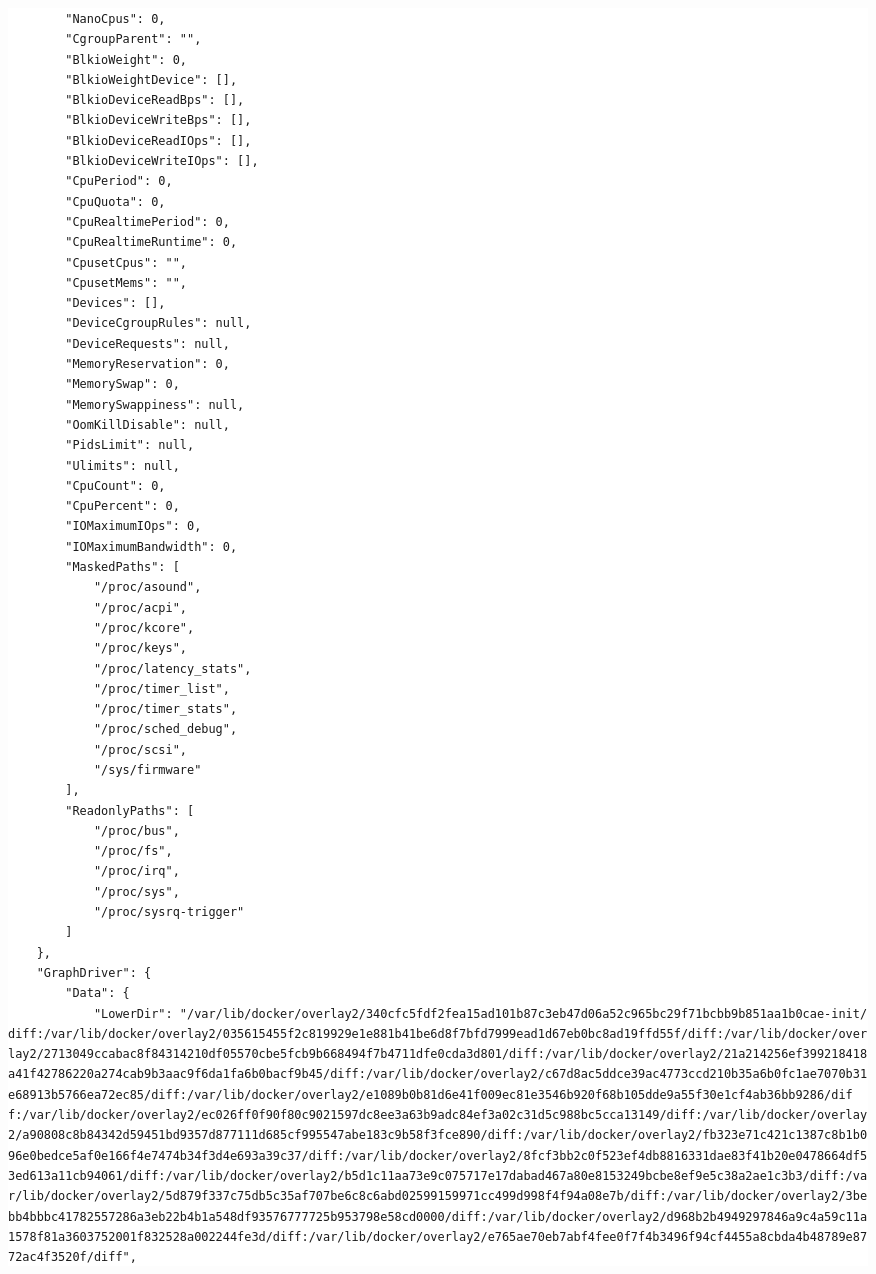             "NanoCpus": 0,
            "CgroupParent": "",
            "BlkioWeight": 0,
            "BlkioWeightDevice": [],
            "BlkioDeviceReadBps": [],
            "BlkioDeviceWriteBps": [],
            "BlkioDeviceReadIOps": [],
            "BlkioDeviceWriteIOps": [],
            "CpuPeriod": 0,
            "CpuQuota": 0,
            "CpuRealtimePeriod": 0,
            "CpuRealtimeRuntime": 0,
            "CpusetCpus": "",
            "CpusetMems": "",
            "Devices": [],
            "DeviceCgroupRules": null,
            "DeviceRequests": null,
            "MemoryReservation": 0,
            "MemorySwap": 0,
            "MemorySwappiness": null,
            "OomKillDisable": null,
            "PidsLimit": null,
            "Ulimits": null,
            "CpuCount": 0,
            "CpuPercent": 0,
            "IOMaximumIOps": 0,
            "IOMaximumBandwidth": 0,
            "MaskedPaths": [
                "/proc/asound",
                "/proc/acpi",
                "/proc/kcore",
                "/proc/keys",
                "/proc/latency_stats",
                "/proc/timer_list",
                "/proc/timer_stats",
                "/proc/sched_debug",
                "/proc/scsi",
                "/sys/firmware"
            ],
            "ReadonlyPaths": [
                "/proc/bus",
                "/proc/fs",
                "/proc/irq",
                "/proc/sys",
                "/proc/sysrq-trigger"
            ]
        },
        "GraphDriver": {
            "Data": {
                "LowerDir": "/var/lib/docker/overlay2/340cfc5fdf2fea15ad101b87c3eb47d06a52c965bc29f71bcbb9b851aa1b0cae-init/diff:/var/lib/docker/overlay2/035615455f2c819929e1e881b41be6d8f7bfd7999ead1d67eb0bc8ad19ffd55f/diff:/var/lib/docker/overlay2/2713049ccabac8f84314210df05570cbe5fcb9b668494f7b4711dfe0cda3d801/diff:/var/lib/docker/overlay2/21a214256ef399218418a41f42786220a274cab9b3aac9f6da1fa6b0bacf9b45/diff:/var/lib/docker/overlay2/c67d8ac5ddce39ac4773ccd210b35a6b0fc1ae7070b31e68913b5766ea72ec85/diff:/var/lib/docker/overlay2/e1089b0b81d6e41f009ec81e3546b920f68b105dde9a55f30e1cf4ab36bb9286/diff:/var/lib/docker/overlay2/ec026ff0f90f80c9021597dc8ee3a63b9adc84ef3a02c31d5c988bc5cca13149/diff:/var/lib/docker/overlay2/a90808c8b84342d59451bd9357d877111d685cf995547abe183c9b58f3fce890/diff:/var/lib/docker/overlay2/fb323e71c421c1387c8b1b096e0bedce5af0e166f4e7474b34f3d4e693a39c37/diff:/var/lib/docker/overlay2/8fcf3bb2c0f523ef4db8816331dae83f41b20e0478664df53ed613a11cb94061/diff:/var/lib/docker/overlay2/b5d1c11aa73e9c075717e17dabad467a80e8153249bcbe8ef9e5c38a2ae1c3b3/diff:/var/lib/docker/overlay2/5d879f337c75db5c35af707be6c8c6abd02599159971cc499d998f4f94a08e7b/diff:/var/lib/docker/overlay2/3bebb4bbbc41782557286a3eb22b4b1a548df93576777725b953798e58cd0000/diff:/var/lib/docker/overlay2/d968b2b4949297846a9c4a59c11a1578f81a3603752001f832528a002244fe3d/diff:/var/lib/docker/overlay2/e765ae70eb7abf4fee0f7f4b3496f94cf4455a8cbda4b48789e8772ac4f3520f/diff",